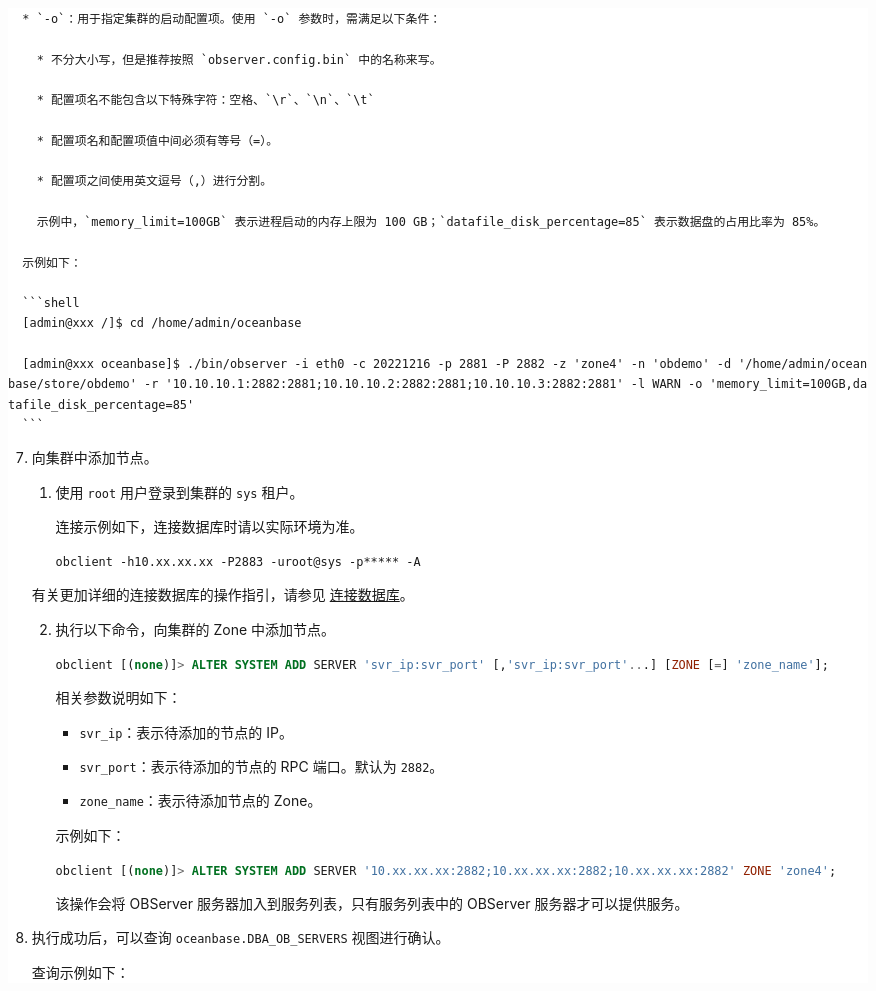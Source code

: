       * `-o`：用于指定集群的启动配置项。使用 `-o` 参数时，需满足以下条件：

        * 不分大小写，但是推荐按照 `observer.config.bin` 中的名称来写。

        * 配置项名不能包含以下特殊字符：空格、`\r`、`\n`、`\t`

        * 配置项名和配置项值中间必须有等号（=）。

        * 配置项之间使用英文逗号（,）进行分割。

        示例中，`memory_limit=100GB` 表示进程启动的内存上限为 100 GB；`datafile_disk_percentage=85` 表示数据盘的占用比率为 85%。

      示例如下：

      ```shell
      [admin@xxx /]$ cd /home/admin/oceanbase

      [admin@xxx oceanbase]$ ./bin/observer -i eth0 -c 20221216 -p 2881 -P 2882 -z 'zone4' -n 'obdemo' -d '/home/admin/oceanbase/store/obdemo' -r '10.10.10.1:2882:2881;10.10.10.2:2882:2881;10.10.10.3:2882:2881' -l WARN -o 'memory_limit=100GB,datafile_disk_percentage=85'
      ```

7. 向集群中添加节点。

   1. 使用 `root` 用户登录到集群的 `sys` 租户。

      连接示例如下，连接数据库时请以实际环境为准。

      ```shell
      obclient -h10.xx.xx.xx -P2883 -uroot@sys -p***** -A
      ```

     有关更加详细的连接数据库的操作指引，请参见 [连接数据库](../../../3.develop/1.application-development-based-on-mysql-mode/1.database-connection-of-mysql/1.connection-mode-overview.md)。

   2. 执行以下命令，向集群的 Zone 中添加节点。

      ```sql
      obclient [(none)]> ALTER SYSTEM ADD SERVER 'svr_ip:svr_port' [,'svr_ip:svr_port'...] [ZONE [=] 'zone_name'];
      ```

      相关参数说明如下：

      * `svr_ip`：表示待添加的节点的 IP。

      * `svr_port`：表示待添加的节点的 RPC 端口。默认为 `2882`。

      * `zone_name`：表示待添加节点的 Zone。

      示例如下：

      ```sql
      obclient [(none)]> ALTER SYSTEM ADD SERVER '10.xx.xx.xx:2882;10.xx.xx.xx:2882;10.xx.xx.xx:2882' ZONE 'zone4';
      ```

      该操作会将 OBServer 服务器加入到服务列表，只有服务列表中的 OBServer 服务器才可以提供服务。

8. 执行成功后，可以查询 `oceanbase.DBA_OB_SERVERS` 视图进行确认。

   查询示例如下：

